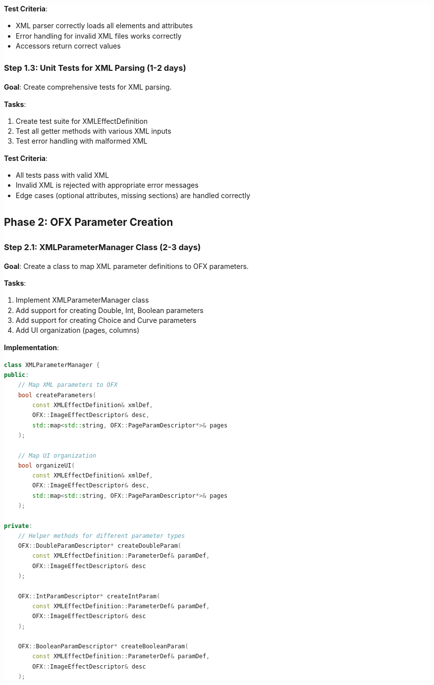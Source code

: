**Test Criteria**:
- XML parser correctly loads all elements and attributes
- Error handling for invalid XML files works correctly
- Accessors return correct values

### Step 1.3: Unit Tests for XML Parsing (1-2 days)

**Goal**: Create comprehensive tests for XML parsing.

**Tasks**:
1. Create test suite for XMLEffectDefinition
2. Test all getter methods with various XML inputs
3. Test error handling with malformed XML

**Test Criteria**:
- All tests pass with valid XML
- Invalid XML is rejected with appropriate error messages
- Edge cases (optional attributes, missing sections) are handled correctly

## Phase 2: OFX Parameter Creation

### Step 2.1: XMLParameterManager Class (2-3 days)

**Goal**: Create a class to map XML parameter definitions to OFX parameters.

**Tasks**:
1. Implement XMLParameterManager class
2. Add support for creating Double, Int, Boolean parameters
3. Add support for creating Choice and Curve parameters
4. Add UI organization (pages, columns)

**Implementation**:
```cpp
class XMLParameterManager {
public:
    // Map XML parameters to OFX
    bool createParameters(
        const XMLEffectDefinition& xmlDef,
        OFX::ImageEffectDescriptor& desc,
        std::map<std::string, OFX::PageParamDescriptor*>& pages
    );
    
    // Map UI organization
    bool organizeUI(
        const XMLEffectDefinition& xmlDef,
        OFX::ImageEffectDescriptor& desc,
        std::map<std::string, OFX::PageParamDescriptor*>& pages
    );
    
private:
    // Helper methods for different parameter types
    OFX::DoubleParamDescriptor* createDoubleParam(
        const XMLEffectDefinition::ParameterDef& paramDef,
        OFX::ImageEffectDescriptor& desc
    );
    
    OFX::IntParamDescriptor* createIntParam(
        const XMLEffectDefinition::ParameterDef& paramDef,
        OFX::ImageEffectDescriptor& desc
    );
    
    OFX::BooleanParamDescriptor* createBooleanParam(
        const XMLEffectDefinition::ParameterDef& paramDef,
        OFX::ImageEffectDescriptor& desc
    );
```
